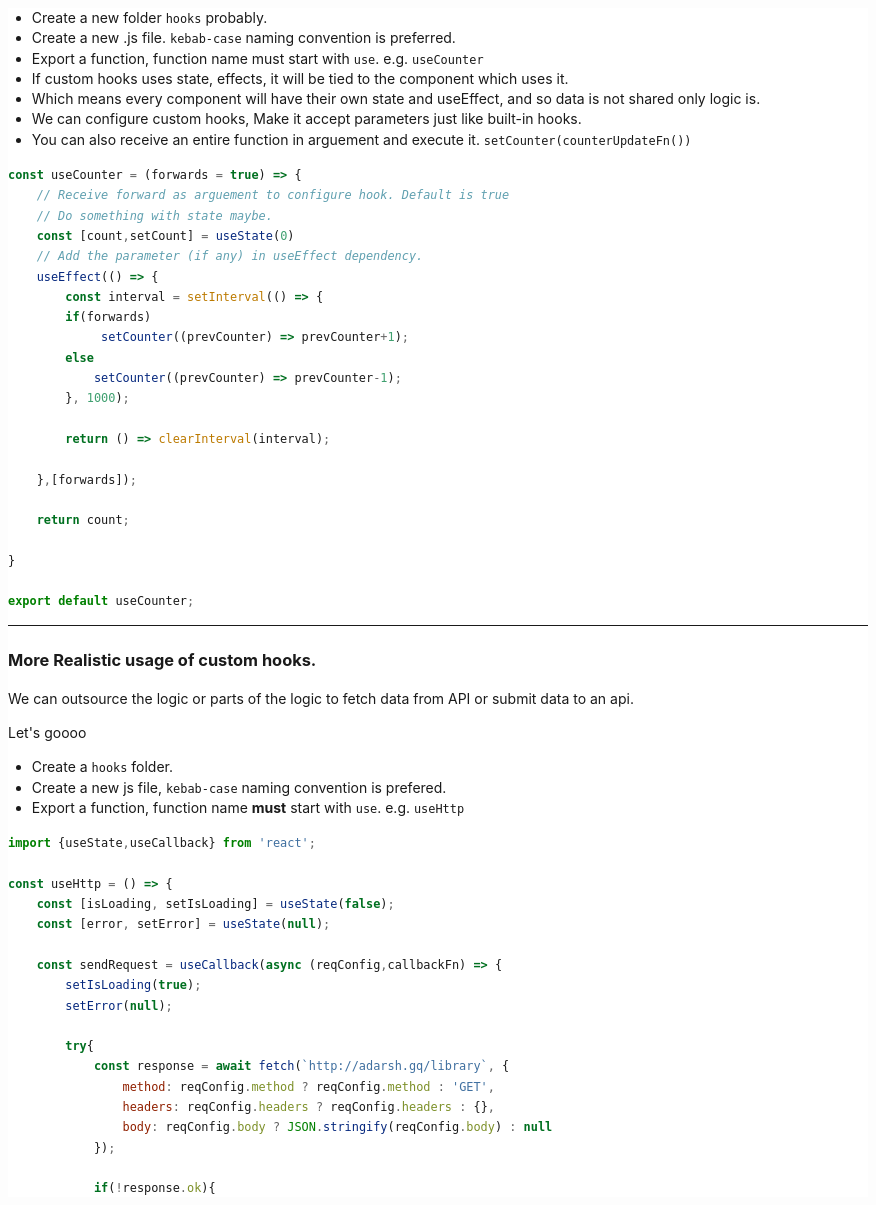 - Create a new folder `hooks` probably.
- Create a new .js file. `kebab-case` naming convention is preferred.
- Export a function, function name must start with `use`. e.g. `useCounter`
- If custom hooks uses state, effects, it will be tied to the component which uses it.
- Which means every component will have their own state and useEffect, and so data is not shared only logic is.
- We can configure custom hooks, Make it accept parameters just like built-in hooks.
- You can also receive an entire function in arguement and execute it. `setCounter(counterUpdateFn())`



```javascript
const useCounter = (forwards = true) => { 
    // Receive forward as arguement to configure hook. Default is true
    // Do something with state maybe. 
    const [count,setCount] = useState(0)
    // Add the parameter (if any) in useEffect dependency.
    useEffect(() => {
        const interval = setInterval(() => {
        if(forwards)
             setCounter((prevCounter) => prevCounter+1);
        else 
            setCounter((prevCounter) => prevCounter-1);
        }, 1000);

        return () => clearInterval(interval);
        
    },[forwards]);

    return count;

}

export default useCounter;
```
***
### More Realistic usage of custom hooks.

We can outsource the logic or parts of the logic to fetch data from API or submit data to an api.

Let's goooo

- Create a `hooks` folder.
- Create a new js file, `kebab-case` naming convention is prefered.
- Export a function, function name **must** start with `use`. e.g. `useHttp`


```javascript
import {useState,useCallback} from 'react';

const useHttp = () => {
    const [isLoading, setIsLoading] = useState(false);
    const [error, setError] = useState(null);

    const sendRequest = useCallback(async (reqConfig,callbackFn) => {
        setIsLoading(true);
        setError(null);

        try{
            const response = await fetch(`http://adarsh.gq/library`, { 
                method: reqConfig.method ? reqConfig.method : 'GET',
                headers: reqConfig.headers ? reqConfig.headers : {},
                body: reqConfig.body ? JSON.stringify(reqConfig.body) : null
            });

            if(!response.ok){
```